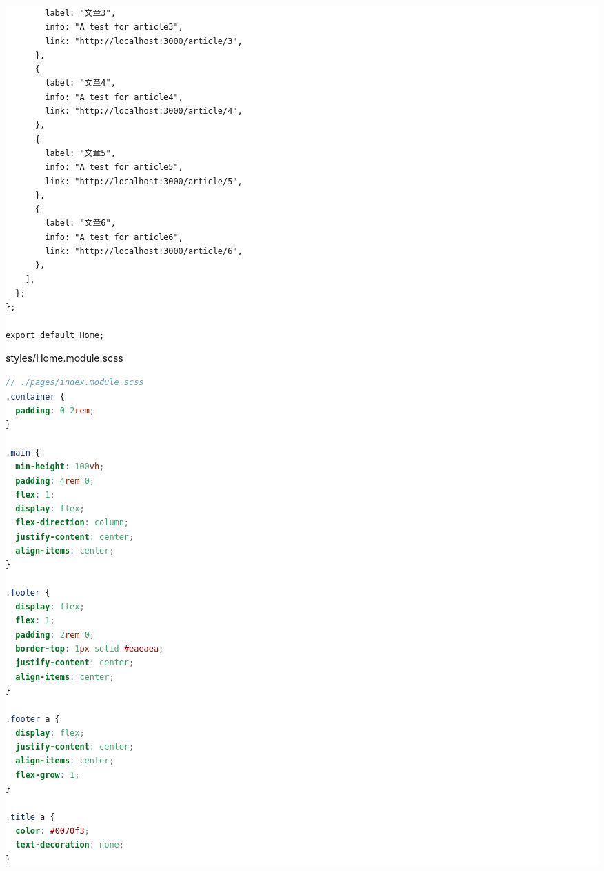 ```tsx
        label: "文章3",
        info: "A test for article3",
        link: "http://localhost:3000/article/3",
      },
      {
        label: "文章4",
        info: "A test for article4",
        link: "http://localhost:3000/article/4",
      },
      {
        label: "文章5",
        info: "A test for article5",
        link: "http://localhost:3000/article/5",
      },
      {
        label: "文章6",
        info: "A test for article6",
        link: "http://localhost:3000/article/6",
      },
    ],
  };
};

export default Home;
```

styles/Home.module.scss

```scss
// ./pages/index.module.scss
.container {
  padding: 0 2rem;
}

.main {
  min-height: 100vh;
  padding: 4rem 0;
  flex: 1;
  display: flex;
  flex-direction: column;
  justify-content: center;
  align-items: center;
}

.footer {
  display: flex;
  flex: 1;
  padding: 2rem 0;
  border-top: 1px solid #eaeaea;
  justify-content: center;
  align-items: center;
}

.footer a {
  display: flex;
  justify-content: center;
  align-items: center;
  flex-grow: 1;
}

.title a {
  color: #0070f3;
  text-decoration: none;
}
```